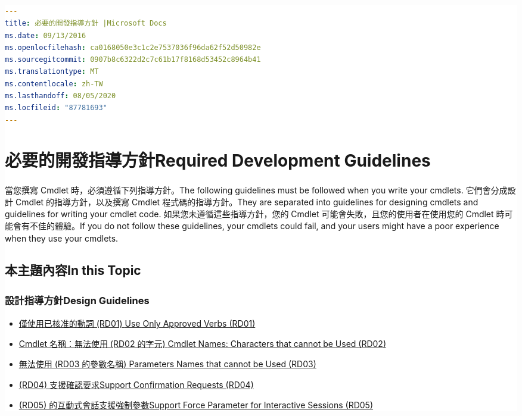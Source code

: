 ```yaml
---
title: 必要的開發指導方針 |Microsoft Docs
ms.date: 09/13/2016
ms.openlocfilehash: ca0168050e3c1c2e7537036f96da62f52d50982e
ms.sourcegitcommit: 0907b8c6322d2c7c61b17f8168d53452c8964b41
ms.translationtype: MT
ms.contentlocale: zh-TW
ms.lasthandoff: 08/05/2020
ms.locfileid: "87781693"
---
```

# <a name="required-development-guidelines"></a><span data-ttu-id="2c559-102">必要的開發指導方針</span><span class="sxs-lookup"><span data-stu-id="2c559-102">Required Development Guidelines</span></span>

<span data-ttu-id="2c559-103">當您撰寫 Cmdlet 時，必須遵循下列指導方針。</span><span class="sxs-lookup"><span data-stu-id="2c559-103">The following guidelines must be followed when you write your cmdlets.</span></span> <span data-ttu-id="2c559-104">它們會分成設計 Cmdlet 的指導方針，以及撰寫 Cmdlet 程式碼的指導方針。</span><span class="sxs-lookup"><span data-stu-id="2c559-104">They are separated into guidelines for designing cmdlets and guidelines for writing your cmdlet code.</span></span> <span data-ttu-id="2c559-105">如果您未遵循這些指導方針，您的 Cmdlet 可能會失敗，且您的使用者在使用您的 Cmdlet 時可能會有不佳的體驗。</span><span class="sxs-lookup"><span data-stu-id="2c559-105">If you do not follow these guidelines, your cmdlets could fail, and your users might have a poor experience when they use your cmdlets.</span></span>

## <a name="in-this-topic"></a><span data-ttu-id="2c559-106">本主題內容</span><span class="sxs-lookup"><span data-stu-id="2c559-106">In this Topic</span></span>

### <a name="design-guidelines"></a><span data-ttu-id="2c559-107">設計指導方針</span><span class="sxs-lookup"><span data-stu-id="2c559-107">Design Guidelines</span></span>

- [<span data-ttu-id="2c559-108">僅使用已核准的動詞 (RD01) </span><span class="sxs-lookup"><span data-stu-id="2c559-108">Use Only Approved Verbs (RD01)</span></span>](./required-development-guidelines.md#use-only-approved-verbs-rd01)

- [<span data-ttu-id="2c559-109">Cmdlet 名稱：無法使用 (RD02 的字元) </span><span class="sxs-lookup"><span data-stu-id="2c559-109">Cmdlet Names: Characters that cannot be Used (RD02)</span></span>](./required-development-guidelines.md#cmdlet-names-characters-that-cannot-be-used-rd02)

- [<span data-ttu-id="2c559-110">無法使用 (RD03 的參數名稱) </span><span class="sxs-lookup"><span data-stu-id="2c559-110">Parameters Names that cannot be Used (RD03)</span></span>](./required-development-guidelines.md#parameters-names-that-cannot-be-used-rd03)

- [<span data-ttu-id="2c559-111"> (RD04) 支援確認要求</span><span class="sxs-lookup"><span data-stu-id="2c559-111">Support Confirmation Requests (RD04)</span></span>](./required-development-guidelines.md#support-confirmation-requests-rd04)

- [<span data-ttu-id="2c559-112"> (RD05) 的互動式會話支援強制參數</span><span class="sxs-lookup"><span data-stu-id="2c559-112">Support Force Parameter for Interactive Sessions (RD05)</span></span>](./required-development-guidelines.md#support-force-parameter-for-interactive-sessions-rd05)
